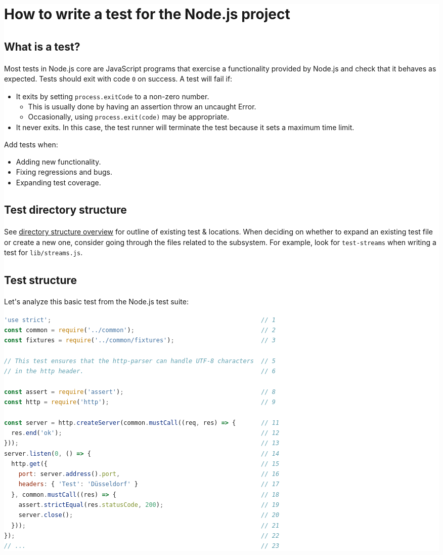 # How to write a test for the Node.js project

## What is a test?

Most tests in Node.js core are JavaScript programs that exercise a functionality provided by Node.js and check that it behaves as expected. Tests should exit with code `0` on success. A test will fail if:

* It exits by setting `process.exitCode` to a non-zero number.
  * This is usually done by having an assertion throw an uncaught Error.
  * Occasionally, using `process.exit(code)` may be appropriate.
* It never exits. In this case, the test runner will terminate the test because it sets a maximum time limit.

Add tests when:

* Adding new functionality.
* Fixing regressions and bugs.
* Expanding test coverage.

## Test directory structure

See [directory structure overview](https://github.com/nodejs/node/blob/master/test/README.md#test-directories) for outline of existing test & locations. When deciding on whether to expand an existing test file or create a new one, consider going through the files related to the subsystem. For example, look for `test-streams` when writing a test for `lib/streams.js`.

## Test structure

Let's analyze this basic test from the Node.js test suite:

```javascript
'use strict';                                                          // 1
const common = require('../common');                                   // 2
const fixtures = require('../common/fixtures');                        // 3

// This test ensures that the http-parser can handle UTF-8 characters  // 5
// in the http header.                                                 // 6

const assert = require('assert');                                      // 8
const http = require('http');                                          // 9

const server = http.createServer(common.mustCall((req, res) => {       // 11
  res.end('ok');                                                       // 12
}));                                                                   // 13
server.listen(0, () => {                                               // 14
  http.get({                                                           // 15
    port: server.address().port,                                       // 16
    headers: { 'Test': 'Düsseldorf' }                                  // 17
  }, common.mustCall((res) => {                                        // 18
    assert.strictEqual(res.statusCode, 200);                           // 19
    server.close();                                                    // 20
  }));                                                                 // 21
});                                                                    // 22
// ...                                                                 // 23
```
